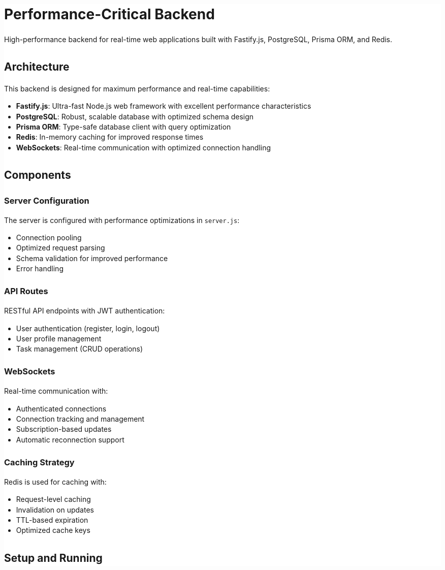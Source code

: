 # Performance-Critical Backend

High-performance backend for real-time web applications built with Fastify.js, PostgreSQL, Prisma ORM, and Redis.

## Architecture

This backend is designed for maximum performance and real-time capabilities:

- **Fastify.js**: Ultra-fast Node.js web framework with excellent performance characteristics
- **PostgreSQL**: Robust, scalable database with optimized schema design
- **Prisma ORM**: Type-safe database client with query optimization
- **Redis**: In-memory caching for improved response times
- **WebSockets**: Real-time communication with optimized connection handling

## Components

### Server Configuration

The server is configured with performance optimizations in `server.js`:
- Connection pooling
- Optimized request parsing
- Schema validation for improved performance
- Error handling

### API Routes

RESTful API endpoints with JWT authentication:
- User authentication (register, login, logout)
- User profile management
- Task management (CRUD operations)

### WebSockets

Real-time communication with:
- Authenticated connections
- Connection tracking and management
- Subscription-based updates
- Automatic reconnection support

### Caching Strategy

Redis is used for caching with:
- Request-level caching
- Invalidation on updates
- TTL-based expiration
- Optimized cache keys

## Setup and Running
